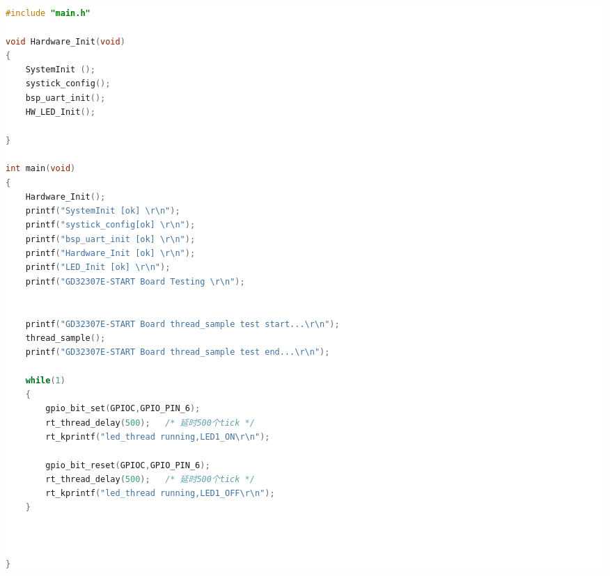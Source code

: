 ```c
#include "main.h"

void Hardware_Init(void)
{
    SystemInit (); 
   	systick_config();
    bsp_uart_init();
    HW_LED_Init();  
    
}

int main(void)
{
	Hardware_Init();
    printf("SystemInit [ok] \r\n");
    printf("systick_config[ok] \r\n");
    printf("bsp_uart_init [ok] \r\n");
    printf("Hardware_Init [ok] \r\n");
    printf("LED_Init [ok] \r\n");
    printf("GD32307E-START Board Testing \r\n");
    
    
    printf("GD32307E-START Board thread_sample test start...\r\n");
    thread_sample();
    printf("GD32307E-START Board thread_sample test end...\r\n");
    
    while(1)
    {
        gpio_bit_set(GPIOC,GPIO_PIN_6);
        rt_thread_delay(500);   /* 延时500个tick */
        rt_kprintf("led_thread running,LED1_ON\r\n");
        
        gpio_bit_reset(GPIOC,GPIO_PIN_6);    
        rt_thread_delay(500);   /* 延时500个tick */		 		
        rt_kprintf("led_thread running,LED1_OFF\r\n");
    }
    
 
    
}


```
